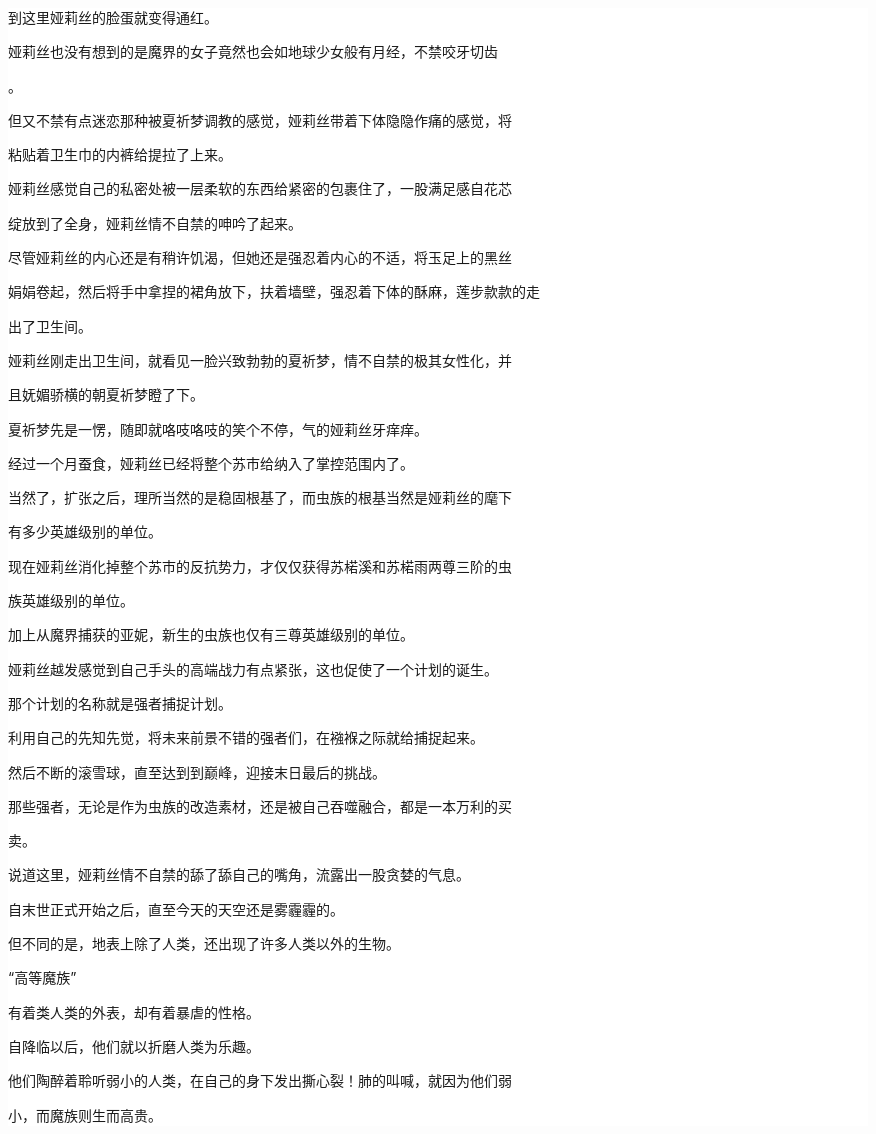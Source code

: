 到这里娅莉丝的脸蛋就变得通红。

娅莉丝也没有想到的是魔界的女子竟然也会如地球少女般有月经，不禁咬牙切齿

。

但又不禁有点迷恋那种被夏祈梦调教的感觉，娅莉丝带着下体隐隐作痛的感觉，将

粘贴着卫生巾的内裤给提拉了上来。

娅莉丝感觉自己的私密处被一层柔软的东西给紧密的包裹住了，一股满足感自花芯

绽放到了全身，娅莉丝情不自禁的呻吟了起来。

尽管娅莉丝的内心还是有稍许饥渴，但她还是强忍着内心的不适，将玉足上的黑丝

娟娟卷起，然后将手中拿捏的裙角放下，扶着墙壁，强忍着下体的酥麻，莲步款款的走

出了卫生间。

娅莉丝刚走出卫生间，就看见一脸兴致勃勃的夏祈梦，情不自禁的极其女性化，并

且妩媚骄横的朝夏祈梦瞪了下。

夏祈梦先是一愣，随即就咯吱咯吱的笑个不停，气的娅莉丝牙痒痒。

经过一个月蚕食，娅莉丝已经将整个苏市给纳入了掌控范围内了。

当然了，扩张之后，理所当然的是稳固根基了，而虫族的根基当然是娅莉丝的麾下

有多少英雄级别的单位。

现在娅莉丝消化掉整个苏市的反抗势力，才仅仅获得苏楉溪和苏楉雨两尊三阶的虫

族英雄级别的单位。

加上从魔界捕获的亚妮，新生的虫族也仅有三尊英雄级别的单位。

娅莉丝越发感觉到自己手头的高端战力有点紧张，这也促使了一个计划的诞生。

那个计划的名称就是强者捕捉计划。

利用自己的先知先觉，将未来前景不错的强者们，在襁褓之际就给捕捉起来。

然后不断的滚雪球，直至达到到巅峰，迎接末日最后的挑战。

那些强者，无论是作为虫族的改造素材，还是被自己吞噬融合，都是一本万利的买

卖。

说道这里，娅莉丝情不自禁的舔了舔自己的嘴角，流露出一股贪婪的气息。

自末世正式开始之后，直至今天的天空还是雾霾霾的。

但不同的是，地表上除了人类，还出现了许多人类以外的生物。

“高等魔族”

有着类人类的外表，却有着暴虐的性格。

自降临以后，他们就以折磨人类为乐趣。

他们陶醉着聆听弱小的人类，在自己的身下发出撕心裂！肺的叫喊，就因为他们弱

小，而魔族则生而高贵。
